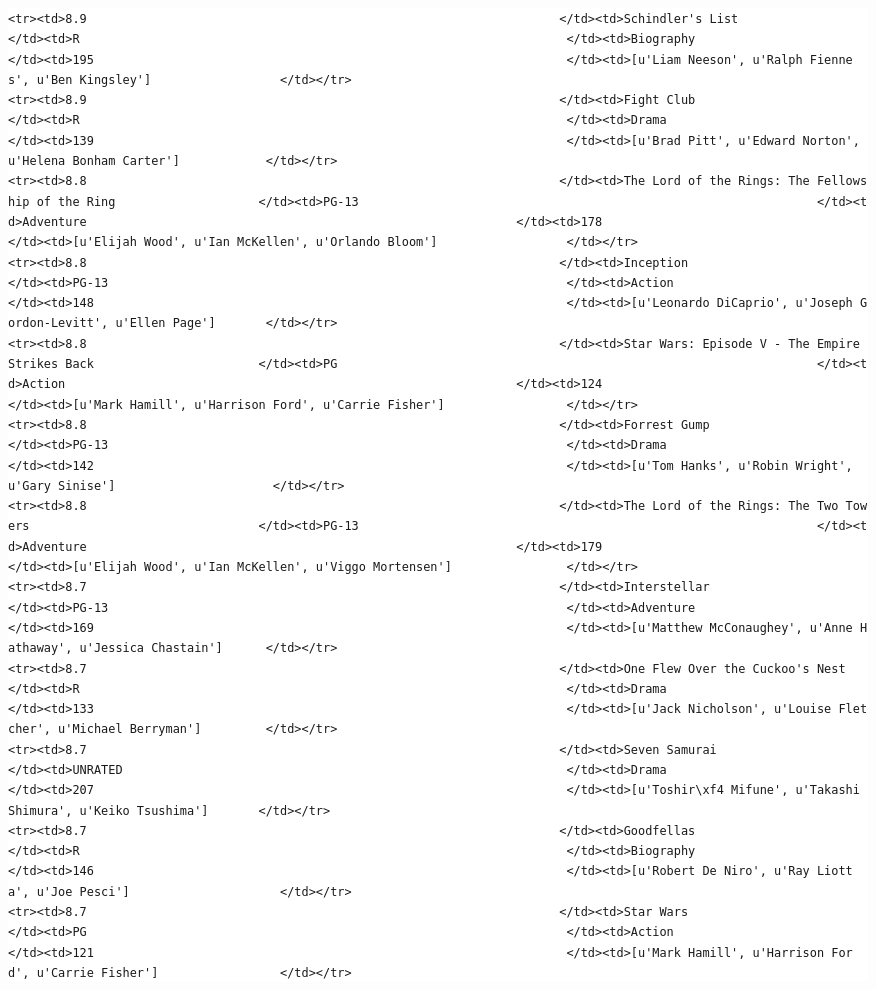 	<tr><td>8.9                                                                  </td><td>Schindler's List                                                     </td><td>R                                                                    </td><td>Biography                                                            </td><td>195                                                                  </td><td>[u'Liam Neeson', u'Ralph Fiennes', u'Ben Kingsley']                  </td></tr>
	<tr><td>8.9                                                                  </td><td>Fight Club                                                           </td><td>R                                                                    </td><td>Drama                                                                </td><td>139                                                                  </td><td>[u'Brad Pitt', u'Edward Norton', u'Helena Bonham Carter']            </td></tr>
	<tr><td>8.8                                                                  </td><td>The Lord of the Rings: The Fellowship of the Ring                    </td><td>PG-13                                                                </td><td>Adventure                                                            </td><td>178                                                                  </td><td>[u'Elijah Wood', u'Ian McKellen', u'Orlando Bloom']                  </td></tr>
	<tr><td>8.8                                                                  </td><td>Inception                                                            </td><td>PG-13                                                                </td><td>Action                                                               </td><td>148                                                                  </td><td>[u'Leonardo DiCaprio', u'Joseph Gordon-Levitt', u'Ellen Page']       </td></tr>
	<tr><td>8.8                                                                  </td><td>Star Wars: Episode V - The Empire Strikes Back                       </td><td>PG                                                                   </td><td>Action                                                               </td><td>124                                                                  </td><td>[u'Mark Hamill', u'Harrison Ford', u'Carrie Fisher']                 </td></tr>
	<tr><td>8.8                                                                  </td><td>Forrest Gump                                                         </td><td>PG-13                                                                </td><td>Drama                                                                </td><td>142                                                                  </td><td>[u'Tom Hanks', u'Robin Wright', u'Gary Sinise']                      </td></tr>
	<tr><td>8.8                                                                  </td><td>The Lord of the Rings: The Two Towers                                </td><td>PG-13                                                                </td><td>Adventure                                                            </td><td>179                                                                  </td><td>[u'Elijah Wood', u'Ian McKellen', u'Viggo Mortensen']                </td></tr>
	<tr><td>8.7                                                                  </td><td>Interstellar                                                         </td><td>PG-13                                                                </td><td>Adventure                                                            </td><td>169                                                                  </td><td>[u'Matthew McConaughey', u'Anne Hathaway', u'Jessica Chastain']      </td></tr>
	<tr><td>8.7                                                                  </td><td>One Flew Over the Cuckoo's Nest                                      </td><td>R                                                                    </td><td>Drama                                                                </td><td>133                                                                  </td><td>[u'Jack Nicholson', u'Louise Fletcher', u'Michael Berryman']         </td></tr>
	<tr><td>8.7                                                                  </td><td>Seven Samurai                                                        </td><td>UNRATED                                                              </td><td>Drama                                                                </td><td>207                                                                  </td><td>[u'Toshir\xf4 Mifune', u'Takashi Shimura', u'Keiko Tsushima']       </td></tr>
	<tr><td>8.7                                                                  </td><td>Goodfellas                                                           </td><td>R                                                                    </td><td>Biography                                                            </td><td>146                                                                  </td><td>[u'Robert De Niro', u'Ray Liotta', u'Joe Pesci']                     </td></tr>
	<tr><td>8.7                                                                  </td><td>Star Wars                                                            </td><td>PG                                                                   </td><td>Action                                                               </td><td>121                                                                  </td><td>[u'Mark Hamill', u'Harrison Ford', u'Carrie Fisher']                 </td></tr>